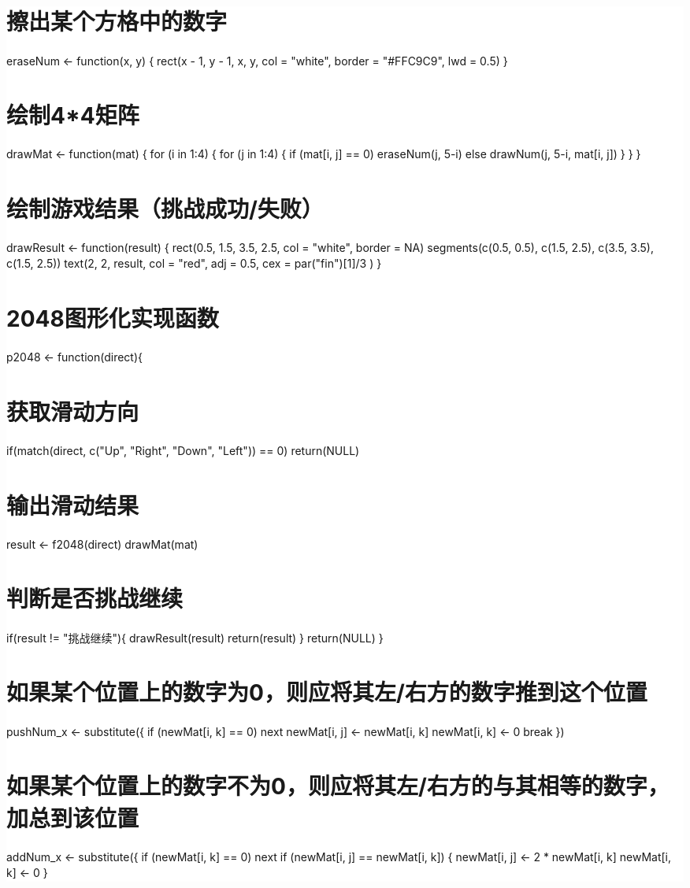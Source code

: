 # 擦出某个方格中的数字
eraseNum <- function(x, y) {
  rect(x - 1, y - 1, x, y, col = "white", border = "#FFC9C9", lwd = 0.5)
}
# 绘制4*4矩阵
drawMat <- function(mat) {
  for (i in 1:4) {
    for (j in 1:4) {
      if (mat[i, j] == 0) eraseNum(j, 5-i)
      else drawNum(j, 5-i, mat[i, j])
    }
  }
}
# 绘制游戏结果（挑战成功/失败）
drawResult <- function(result) {
  rect(0.5, 1.5, 3.5, 2.5, col = "white", border = NA)
  segments(c(0.5, 0.5), c(1.5, 2.5), c(3.5, 3.5), c(1.5, 2.5))
  text(2, 2, result, col = "red", adj = 0.5, cex = par("fin")[1]/3 )
}
# 2048图形化实现函数
p2048 <- function(direct){
  # 获取滑动方向
  if(match(direct, c("Up", "Right", "Down", "Left")) == 0) return(NULL)
  # 输出滑动结果
  result <- f2048(direct)
  drawMat(mat)
  # 判断是否挑战继续
  if(result != "挑战继续"){
    drawResult(result)
    return(result)
  }
  return(NULL)
}



# 如果某个位置上的数字为0，则应将其左/右方的数字推到这个位置
pushNum_x <- substitute({
  if (newMat[i, k] == 0) next
  newMat[i, j] <-  newMat[i, k]
  newMat[i, k] <- 0
  break
})
# 如果某个位置上的数字不为0，则应将其左/右方的与其相等的数字，加总到该位置
addNum_x <- substitute({
  if (newMat[i, k] == 0) next
  if (newMat[i, j] == newMat[i, k]) {
    newMat[i, j] <-  2 * newMat[i, k]
    newMat[i, k] <- 0
  }